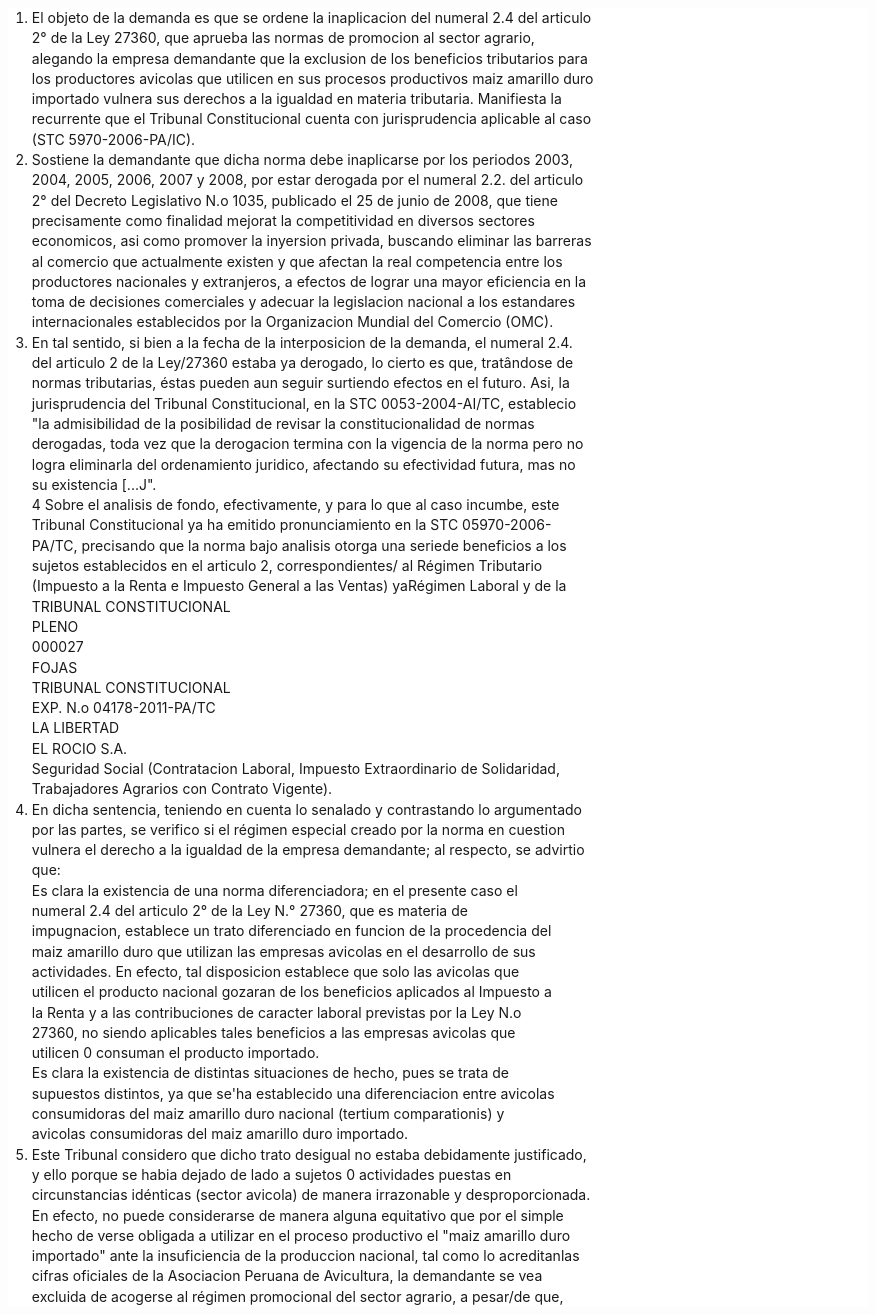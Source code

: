 1. El objeto de la demanda es que se ordene la inaplicacion del numeral 2.4 del articulo  
2° de la Ley 27360, que aprueba las normas de promocion al sector agrario,  
alegando la empresa demandante que la exclusion de los beneficios tributarios para  
los productores avicolas que utilicen en sus procesos productivos maiz amarillo duro  
importado vulnera sus derechos a la igualdad en materia tributaria. Manifiesta la  
recurrente que el Tribunal Constitucional cuenta con jurisprudencia aplicable al caso  
(STC 5970-2006-PA/IC).  
2. Sostiene la demandante que dicha norma debe inaplicarse por los periodos 2003,  
2004, 2005, 2006, 2007 y 2008, por estar derogada por el numeral 2.2. del articulo  
2° del Decreto Legislativo N.o 1035, publicado el 25 de junio de 2008, que tiene  
precisamente como finalidad mejorat la competitividad en diversos sectores  
economicos, asi como promover la inyersion privada, buscando eliminar las barreras  
al comercio que actualmente existen y que afectan la real competencia entre los  
productores nacionales y extranjeros, a efectos de lograr una mayor eficiencia en la  
toma de decisiones comerciales y adecuar la legislacion nacional a los estandares  
internacionales establecidos por la Organizacion Mundial del Comercio (OMC).  
3. En tal sentido, si bien a la fecha de la interposicion de la demanda, el numeral 2.4.  
del articulo 2 de la Ley/27360 estaba ya derogado, lo cierto es que, tratândose de  
normas tributarias, éstas pueden aun seguir surtiendo efectos en el futuro. Asi, la  
jurisprudencia del Tribunal Constitucional, en la STC 0053-2004-AI/TC, establecio  
"la admisibilidad de la posibilidad de revisar la constitucionalidad de normas  
derogadas, toda vez que la derogacion termina con la vigencia de la norma pero no  
logra eliminarla del ordenamiento juridico, afectando su efectividad futura, mas no  
su existencia [...J".  
4 Sobre el analisis de fondo, efectivamente, y para lo que al caso incumbe, este  
Tribunal Constitucional ya ha emitido pronunciamiento en la STC 05970-2006-  
PA/TC, precisando que la norma bajo analisis otorga una seriede beneficios a los  
sujetos establecidos en el articulo 2, correspondientes/ al Régimen Tributario  
(Impuesto a la Renta e Impuesto General a las Ventas) yaRégimen Laboral y de la  
TRIBUNAL CONSTITUCIONAL  
PLENO  
000027  
FOJAS  
TRIBUNAL CONSTITUCIONAL  
EXP. N.o 04178-2011-PA/TC  
LA LIBERTAD  
EL ROCIO S.A.  
Seguridad Social (Contratacion Laboral, Impuesto Extraordinario de Solidaridad,  
Trabajadores Agrarios con Contrato Vigente).  
5. En dicha sentencia, teniendo en cuenta lo senalado y contrastando lo argumentado  
por las partes, se verifico si el régimen especial creado por la norma en cuestion  
vulnera el derecho a la igualdad de la empresa demandante; al respecto, se advirtio  
que:  
Es clara la existencia de una norma diferenciadora; en el presente caso el  
numeral 2.4 del articulo 2° de la Ley N.° 27360, que es materia de  
impugnacion, establece un trato diferenciado en funcion de la procedencia del  
maiz amarillo duro que utilizan las empresas avicolas en el desarrollo de sus  
actividades. En efecto, tal disposicion establece que solo las avicolas que  
utilicen el producto nacional gozaran de los beneficios aplicados al Impuesto a  
la Renta y a las contribuciones de caracter laboral previstas por la Ley N.o  
27360, no siendo aplicables tales beneficios a las empresas avicolas que  
utilicen 0 consuman el producto importado.  
Es clara la existencia de distintas situaciones de hecho, pues se trata de  
supuestos distintos, ya que se'ha establecido una diferenciacion entre avicolas  
consumidoras del maiz amarillo duro nacional (tertium comparationis) y  
avicolas consumidoras del maiz amarillo duro importado.  
6. Este Tribunal considero que dicho trato desigual no estaba debidamente justificado,  
y ello porque se habia dejado de lado a sujetos 0 actividades puestas en  
circunstancias idénticas (sector avicola) de manera irrazonable y desproporcionada.  
En efecto, no puede considerarse de manera alguna equitativo que por el simple  
hecho de verse obligada a utilizar en el proceso productivo el "maiz amarillo duro  
importado" ante la insuficiencia de la produccion nacional, tal como lo acreditanlas  
cifras oficiales de la Asociacion Peruana de Avicultura, la demandante se vea  
excluida de acogerse al régimen promocional del sector agrario, a pesar/de que,  